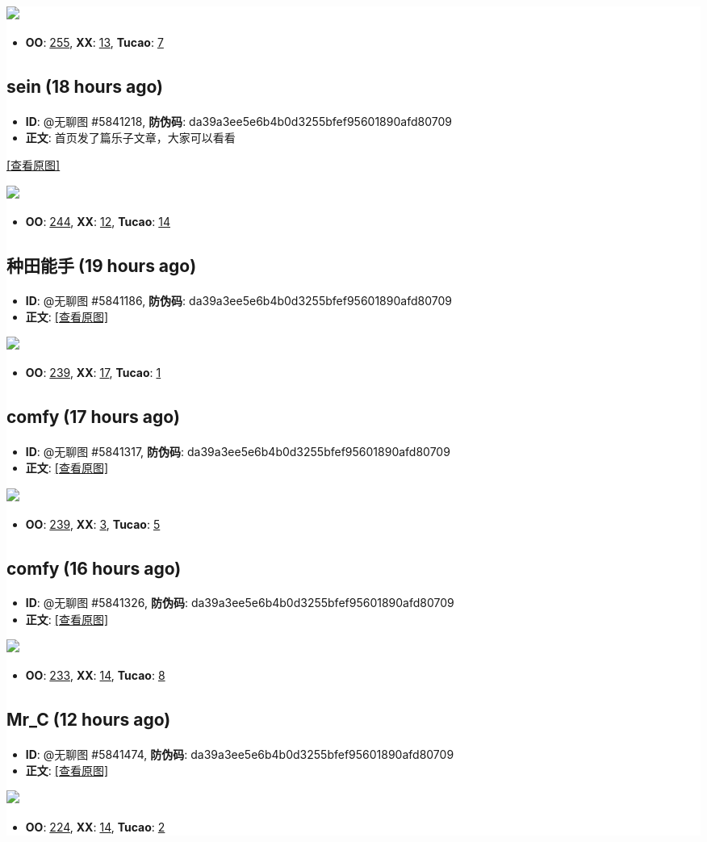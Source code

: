 ![](https://img.toto.im/mw600/005GqR5Dly1hxyhw8zu9bj30go0oxn8m.jpg)
- **OO**: [255](https://jandan.net/t/5841498#tucao-like), **XX**: [13](https://jandan.net/t/5841498#tucao-unlike), **Tucao**: [7](https://jandan.net/t/5841498#tucao-list)

## sein (18 hours ago) 

- **ID**: @无聊图 #5841218, **防伪码**: da39a3ee5e6b4b0d3255bfef95601890afd80709
- **正文**: 首页发了篇乐子文章，大家可以看看  


[[查看原图]](//img.toto.im/large/66b3de17gy1hxz6897nuwj20dx0go75n.jpg)  

![](https://img.toto.im/mw1024/66b3de17gy1hxz6897nuwj20dx0go75n.jpg)
- **OO**: [244](https://jandan.net/t/5841218#tucao-like), **XX**: [12](https://jandan.net/t/5841218#tucao-unlike), **Tucao**: [14](https://jandan.net/t/5841218#tucao-list)

## 种田能手 (19 hours ago) 

- **ID**: @无聊图 #5841186, **防伪码**: da39a3ee5e6b4b0d3255bfef95601890afd80709
- **正文**: [[查看原图]](//img.toto.im/large/008HL3Tkly1hxz5glri47j30j60olmzk.jpg)  

![](https://img.toto.im/mw600/008HL3Tkly1hxz5glri47j30j60olmzk.jpg)
- **OO**: [239](https://jandan.net/t/5841186#tucao-like), **XX**: [17](https://jandan.net/t/5841186#tucao-unlike), **Tucao**: [1](https://jandan.net/t/5841186#tucao-list)

## comfy (17 hours ago) 

- **ID**: @无聊图 #5841317, **防伪码**: da39a3ee5e6b4b0d3255bfef95601890afd80709
- **正文**: [[查看原图]](//img.toto.im/large/bb1d676dly1hxy97vq95mj20qz0sgwkp.jpg)  

![](https://img.toto.im/mw600/bb1d676dly1hxy97vq95mj20qz0sgwkp.jpg)
- **OO**: [239](https://jandan.net/t/5841317#tucao-like), **XX**: [3](https://jandan.net/t/5841317#tucao-unlike), **Tucao**: [5](https://jandan.net/t/5841317#tucao-list)

## comfy (16 hours ago) 

- **ID**: @无聊图 #5841326, **防伪码**: da39a3ee5e6b4b0d3255bfef95601890afd80709
- **正文**: [[查看原图]](//img.toto.im/large/d1af0668gy1hxvut2ioqrj20u00tmt9v.jpg)  

![](https://img.toto.im/mw600/d1af0668gy1hxvut2ioqrj20u00tmt9v.jpg)
- **OO**: [233](https://jandan.net/t/5841326#tucao-like), **XX**: [14](https://jandan.net/t/5841326#tucao-unlike), **Tucao**: [8](https://jandan.net/t/5841326#tucao-list)

## Mr_C (12 hours ago) 

- **ID**: @无聊图 #5841474, **防伪码**: da39a3ee5e6b4b0d3255bfef95601890afd80709
- **正文**: [[查看原图]](//img.toto.im/large/008HL3Tkly1hxzhiymt62j30go0ieta4.jpg)  

![](https://img.toto.im/mw600/008HL3Tkly1hxzhiymt62j30go0ieta4.jpg)
- **OO**: [224](https://jandan.net/t/5841474#tucao-like), **XX**: [14](https://jandan.net/t/5841474#tucao-unlike), **Tucao**: [2](https://jandan.net/t/5841474#tucao-list)
